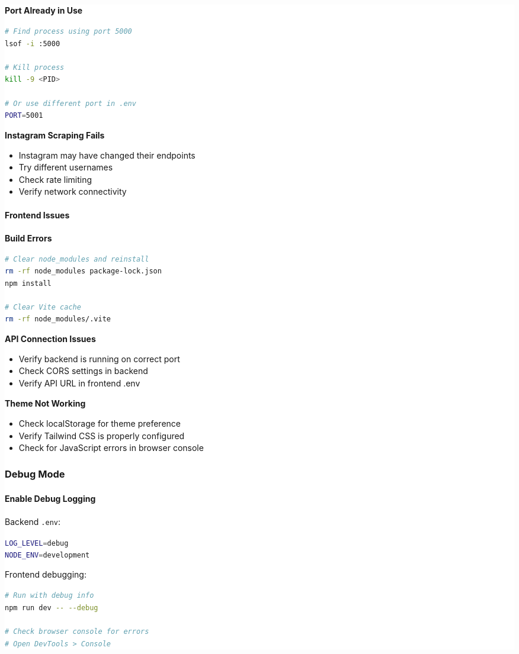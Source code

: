 **Port Already in Use**
```bash
# Find process using port 5000
lsof -i :5000

# Kill process
kill -9 <PID>

# Or use different port in .env
PORT=5001
```

**Instagram Scraping Fails**
- Instagram may have changed their endpoints
- Try different usernames
- Check rate limiting
- Verify network connectivity

#### Frontend Issues

**Build Errors**
```bash
# Clear node_modules and reinstall
rm -rf node_modules package-lock.json
npm install

# Clear Vite cache
rm -rf node_modules/.vite
```

**API Connection Issues**
- Verify backend is running on correct port
- Check CORS settings in backend
- Verify API URL in frontend .env

**Theme Not Working**
- Check localStorage for theme preference
- Verify Tailwind CSS is properly configured
- Check for JavaScript errors in browser console

### Debug Mode

#### Enable Debug Logging
Backend `.env`:
```bash
LOG_LEVEL=debug
NODE_ENV=development
```

Frontend debugging:
```bash
# Run with debug info
npm run dev -- --debug

# Check browser console for errors
# Open DevTools > Console
```
